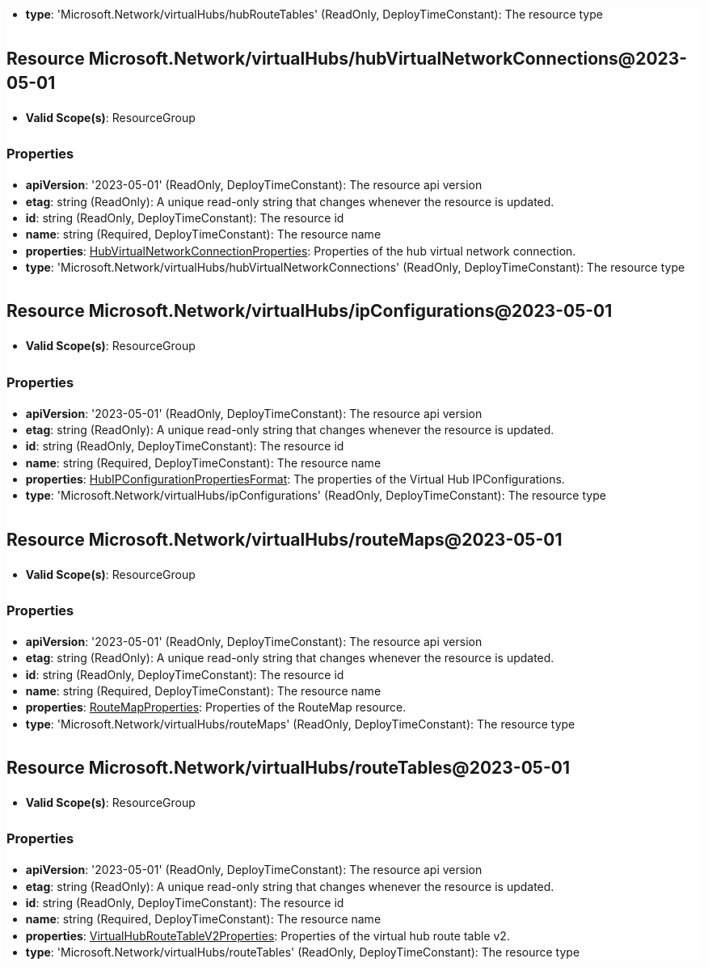 * **type**: 'Microsoft.Network/virtualHubs/hubRouteTables' (ReadOnly, DeployTimeConstant): The resource type

## Resource Microsoft.Network/virtualHubs/hubVirtualNetworkConnections@2023-05-01
* **Valid Scope(s)**: ResourceGroup
### Properties
* **apiVersion**: '2023-05-01' (ReadOnly, DeployTimeConstant): The resource api version
* **etag**: string (ReadOnly): A unique read-only string that changes whenever the resource is updated.
* **id**: string (ReadOnly, DeployTimeConstant): The resource id
* **name**: string (Required, DeployTimeConstant): The resource name
* **properties**: [HubVirtualNetworkConnectionProperties](#hubvirtualnetworkconnectionproperties): Properties of the hub virtual network connection.
* **type**: 'Microsoft.Network/virtualHubs/hubVirtualNetworkConnections' (ReadOnly, DeployTimeConstant): The resource type

## Resource Microsoft.Network/virtualHubs/ipConfigurations@2023-05-01
* **Valid Scope(s)**: ResourceGroup
### Properties
* **apiVersion**: '2023-05-01' (ReadOnly, DeployTimeConstant): The resource api version
* **etag**: string (ReadOnly): A unique read-only string that changes whenever the resource is updated.
* **id**: string (ReadOnly, DeployTimeConstant): The resource id
* **name**: string (Required, DeployTimeConstant): The resource name
* **properties**: [HubIPConfigurationPropertiesFormat](#hubipconfigurationpropertiesformat): The properties of the Virtual Hub IPConfigurations.
* **type**: 'Microsoft.Network/virtualHubs/ipConfigurations' (ReadOnly, DeployTimeConstant): The resource type

## Resource Microsoft.Network/virtualHubs/routeMaps@2023-05-01
* **Valid Scope(s)**: ResourceGroup
### Properties
* **apiVersion**: '2023-05-01' (ReadOnly, DeployTimeConstant): The resource api version
* **etag**: string (ReadOnly): A unique read-only string that changes whenever the resource is updated.
* **id**: string (ReadOnly, DeployTimeConstant): The resource id
* **name**: string (Required, DeployTimeConstant): The resource name
* **properties**: [RouteMapProperties](#routemapproperties): Properties of the RouteMap resource.
* **type**: 'Microsoft.Network/virtualHubs/routeMaps' (ReadOnly, DeployTimeConstant): The resource type

## Resource Microsoft.Network/virtualHubs/routeTables@2023-05-01
* **Valid Scope(s)**: ResourceGroup
### Properties
* **apiVersion**: '2023-05-01' (ReadOnly, DeployTimeConstant): The resource api version
* **etag**: string (ReadOnly): A unique read-only string that changes whenever the resource is updated.
* **id**: string (ReadOnly, DeployTimeConstant): The resource id
* **name**: string (Required, DeployTimeConstant): The resource name
* **properties**: [VirtualHubRouteTableV2Properties](#virtualhubroutetablev2properties): Properties of the virtual hub route table v2.
* **type**: 'Microsoft.Network/virtualHubs/routeTables' (ReadOnly, DeployTimeConstant): The resource type
